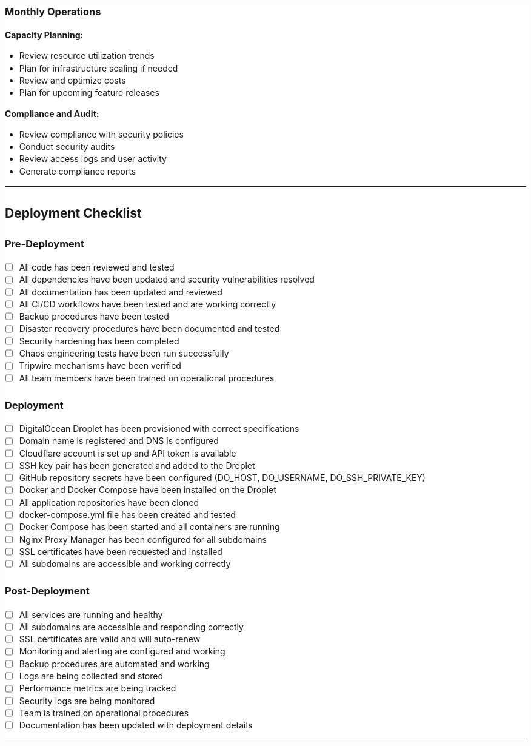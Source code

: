 ### Monthly Operations

**Capacity Planning:**
- Review resource utilization trends
- Plan for infrastructure scaling if needed
- Review and optimize costs
- Plan for upcoming feature releases

**Compliance and Audit:**
- Review compliance with security policies
- Conduct security audits
- Review access logs and user activity
- Generate compliance reports

---

## Deployment Checklist

### Pre-Deployment

- [ ] All code has been reviewed and tested
- [ ] All dependencies have been updated and security vulnerabilities resolved
- [ ] All documentation has been updated and reviewed
- [ ] All CI/CD workflows have been tested and are working correctly
- [ ] Backup procedures have been tested
- [ ] Disaster recovery procedures have been documented and tested
- [ ] Security hardening has been completed
- [ ] Chaos engineering tests have been run successfully
- [ ] Tripwire mechanisms have been verified
- [ ] All team members have been trained on operational procedures

### Deployment

- [ ] DigitalOcean Droplet has been provisioned with correct specifications
- [ ] Domain name is registered and DNS is configured
- [ ] Cloudflare account is set up and API token is available
- [ ] SSH key pair has been generated and added to the Droplet
- [ ] GitHub repository secrets have been configured (DO_HOST, DO_USERNAME, DO_SSH_PRIVATE_KEY)
- [ ] Docker and Docker Compose have been installed on the Droplet
- [ ] All application repositories have been cloned
- [ ] docker-compose.yml file has been created and tested
- [ ] Docker Compose has been started and all containers are running
- [ ] Nginx Proxy Manager has been configured for all subdomains
- [ ] SSL certificates have been requested and installed
- [ ] All subdomains are accessible and working correctly

### Post-Deployment

- [ ] All services are running and healthy
- [ ] All subdomains are accessible and responding correctly
- [ ] SSL certificates are valid and will auto-renew
- [ ] Monitoring and alerting are configured and working
- [ ] Backup procedures are automated and working
- [ ] Logs are being collected and stored
- [ ] Performance metrics are being tracked
- [ ] Security logs are being monitored
- [ ] Team is trained on operational procedures
- [ ] Documentation has been updated with deployment details

---